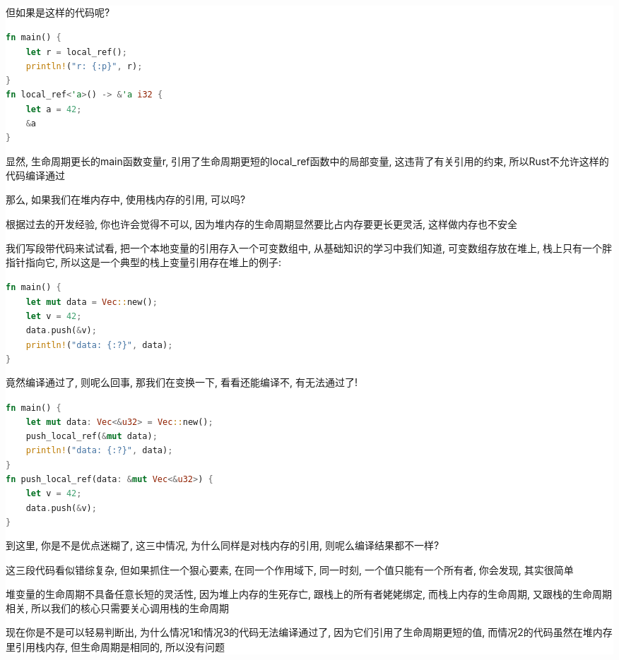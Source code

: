 但如果是这样的代码呢?

```rust
fn main() {
    let r = local_ref();
    println!("r: {:p}", r);
}
fn local_ref<'a>() -> &'a i32 {
    let a = 42;
    &a
}
```

显然, 生命周期更长的main函数变量r, 引用了生命周期更短的local_ref函数中的局部变量, 这违背了有关引用的约束, 所以Rust不允许这样的代码编译通过

那么, 如果我们在堆内存中, 使用栈内存的引用, 可以吗?

根据过去的开发经验, 你也许会觉得不可以, 因为堆内存的生命周期显然要比占内存要更长更灵活, 这样做内存也不安全

我们写段带代码来试试看, 把一个本地变量的引用存入一个可变数组中, 从基础知识的学习中我们知道, 可变数组存放在堆上, 栈上只有一个胖指针指向它, 所以这是一个典型的栈上变量引用存在堆上的例子:

```rust
fn main() {
    let mut data = Vec::new();
    let v = 42;
    data.push(&v);
    println!("data: {:?}", data);
}
```

竟然编译通过了, 则呢么回事, 那我们在变换一下, 看看还能编译不, 有无法通过了!

```rust
fn main() {
    let mut data: Vec<&u32> = Vec::new();
    push_local_ref(&mut data);
    println!("data: {:?}", data);
}
fn push_local_ref(data: &mut Vec<&u32>) {
    let v = 42;
    data.push(&v);
}
```

到这里, 你是不是优点迷糊了, 这三中情况, 为什么同样是对栈内存的引用, 则呢么编译结果都不一样?

这三段代码看似错综复杂, 但如果抓住一个狠心要素, 在同一个作用域下, 同一时刻, 一个值只能有一个所有者, 你会发现, 其实很简单

堆变量的生命周期不具备任意长短的灵活性, 因为堆上内存的生死存亡, 跟栈上的所有者姥姥绑定, 而栈上内存的生命周期, 又跟栈的生命周期相关, 所以我们的核心只需要关心调用栈的生命周期

现在你是不是可以轻易判断出, 为什么情况1和情况3的代码无法编译通过了, 因为它们引用了生命周期更短的值, 而情况2的代码虽然在堆内存里引用栈内存, 但生命周期是相同的, 所以没有问题
